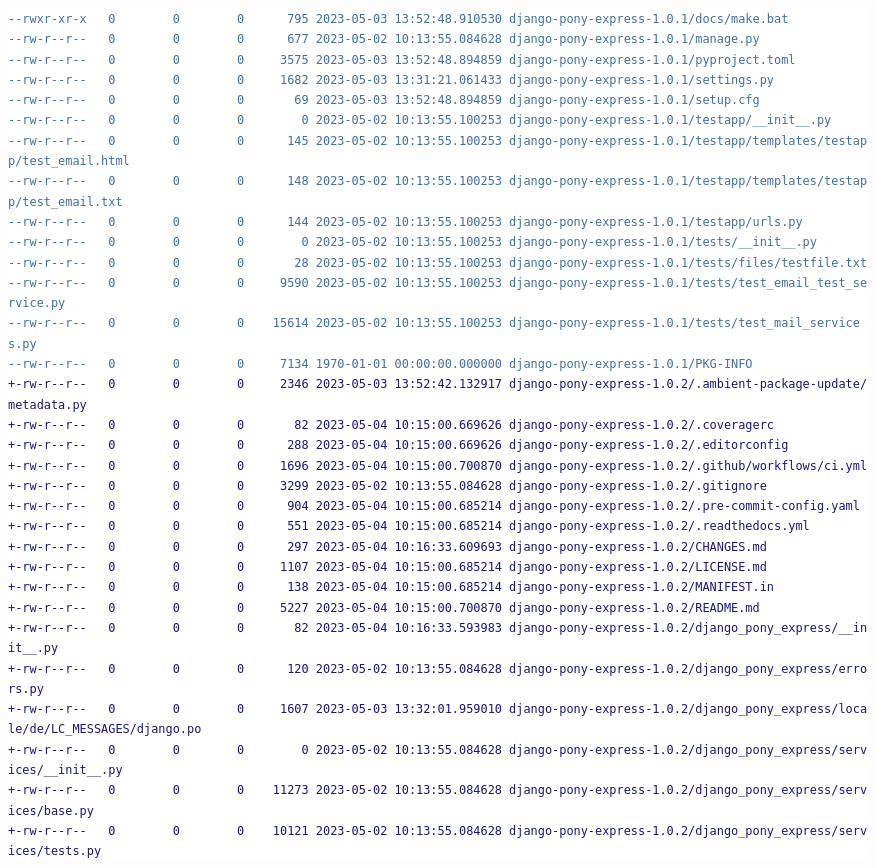 ```diff
--rwxr-xr-x   0        0        0      795 2023-05-03 13:52:48.910530 django-pony-express-1.0.1/docs/make.bat
--rw-r--r--   0        0        0      677 2023-05-02 10:13:55.084628 django-pony-express-1.0.1/manage.py
--rw-r--r--   0        0        0     3575 2023-05-03 13:52:48.894859 django-pony-express-1.0.1/pyproject.toml
--rw-r--r--   0        0        0     1682 2023-05-03 13:31:21.061433 django-pony-express-1.0.1/settings.py
--rw-r--r--   0        0        0       69 2023-05-03 13:52:48.894859 django-pony-express-1.0.1/setup.cfg
--rw-r--r--   0        0        0        0 2023-05-02 10:13:55.100253 django-pony-express-1.0.1/testapp/__init__.py
--rw-r--r--   0        0        0      145 2023-05-02 10:13:55.100253 django-pony-express-1.0.1/testapp/templates/testapp/test_email.html
--rw-r--r--   0        0        0      148 2023-05-02 10:13:55.100253 django-pony-express-1.0.1/testapp/templates/testapp/test_email.txt
--rw-r--r--   0        0        0      144 2023-05-02 10:13:55.100253 django-pony-express-1.0.1/testapp/urls.py
--rw-r--r--   0        0        0        0 2023-05-02 10:13:55.100253 django-pony-express-1.0.1/tests/__init__.py
--rw-r--r--   0        0        0       28 2023-05-02 10:13:55.100253 django-pony-express-1.0.1/tests/files/testfile.txt
--rw-r--r--   0        0        0     9590 2023-05-02 10:13:55.100253 django-pony-express-1.0.1/tests/test_email_test_service.py
--rw-r--r--   0        0        0    15614 2023-05-02 10:13:55.100253 django-pony-express-1.0.1/tests/test_mail_services.py
--rw-r--r--   0        0        0     7134 1970-01-01 00:00:00.000000 django-pony-express-1.0.1/PKG-INFO
+-rw-r--r--   0        0        0     2346 2023-05-03 13:52:42.132917 django-pony-express-1.0.2/.ambient-package-update/metadata.py
+-rw-r--r--   0        0        0       82 2023-05-04 10:15:00.669626 django-pony-express-1.0.2/.coveragerc
+-rw-r--r--   0        0        0      288 2023-05-04 10:15:00.669626 django-pony-express-1.0.2/.editorconfig
+-rw-r--r--   0        0        0     1696 2023-05-04 10:15:00.700870 django-pony-express-1.0.2/.github/workflows/ci.yml
+-rw-r--r--   0        0        0     3299 2023-05-02 10:13:55.084628 django-pony-express-1.0.2/.gitignore
+-rw-r--r--   0        0        0      904 2023-05-04 10:15:00.685214 django-pony-express-1.0.2/.pre-commit-config.yaml
+-rw-r--r--   0        0        0      551 2023-05-04 10:15:00.685214 django-pony-express-1.0.2/.readthedocs.yml
+-rw-r--r--   0        0        0      297 2023-05-04 10:16:33.609693 django-pony-express-1.0.2/CHANGES.md
+-rw-r--r--   0        0        0     1107 2023-05-04 10:15:00.685214 django-pony-express-1.0.2/LICENSE.md
+-rw-r--r--   0        0        0      138 2023-05-04 10:15:00.685214 django-pony-express-1.0.2/MANIFEST.in
+-rw-r--r--   0        0        0     5227 2023-05-04 10:15:00.700870 django-pony-express-1.0.2/README.md
+-rw-r--r--   0        0        0       82 2023-05-04 10:16:33.593983 django-pony-express-1.0.2/django_pony_express/__init__.py
+-rw-r--r--   0        0        0      120 2023-05-02 10:13:55.084628 django-pony-express-1.0.2/django_pony_express/errors.py
+-rw-r--r--   0        0        0     1607 2023-05-03 13:32:01.959010 django-pony-express-1.0.2/django_pony_express/locale/de/LC_MESSAGES/django.po
+-rw-r--r--   0        0        0        0 2023-05-02 10:13:55.084628 django-pony-express-1.0.2/django_pony_express/services/__init__.py
+-rw-r--r--   0        0        0    11273 2023-05-02 10:13:55.084628 django-pony-express-1.0.2/django_pony_express/services/base.py
+-rw-r--r--   0        0        0    10121 2023-05-02 10:13:55.084628 django-pony-express-1.0.2/django_pony_express/services/tests.py
```